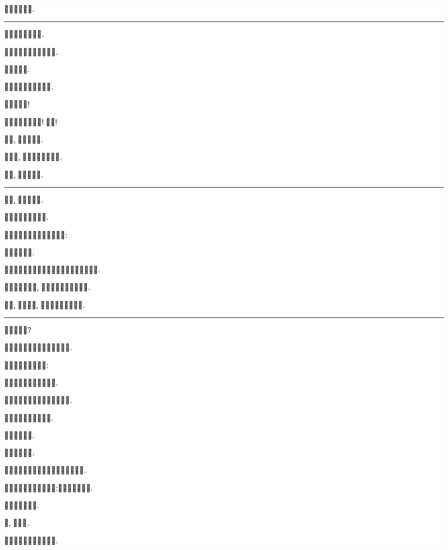 󱥁󱤡󱥆󱤧󱤈󱥉.

<hr />

󱥫󱥣󱤧󱤖󱤧󱥶󱤧󱥐.

󱤑󱤺󱤨󱤊󱤑󱤺󱥦󱤧󱤈󱥬󱥦.

󱥆󱥮󱤧󱤈󱥅.

󱥨󱤑󱤺󱤨󱤧󱤖󱤨󱤂󱤬󱥫.

󱥆󱤧󱤖󱥣󱤀!

󱥆󱤧󱤖󱥣󱤽󱥳󱤬󱤟! 󱤬󱤀!

󱥹󱤡, 󱥆󱤧󱤈󱤖󱥣.

󱥎󱥆󱤡, 󱥣󱥆󱤧󱥖󱥣󱥍󱥅󱥆.

󱥁󱤡, 󱥆󱤧󱤈󱤖󱥣.

<hr />

󱥫󱤡, 󱤑󱤺󱥣󱤧󱤷.

󱥆󱤧󱤖󱤺󱥍󱥣󱥵󱤬󱥚.

󱥅󱥆󱤧󱤮󱤉󱤺󱥁󱤡󱥆󱤧󱥡󱤉󱥁:

󱥁󱤧󱤺󱥍󱥅󱤴.

󱥆󱤧󱤮󱤉󱤺󱥍󱥅󱥆󱤧󱥡󱤉󱥵󱥍󱥎󱥆󱤧󱥎󱥖󱥩󱥆.

󱤑󱤺󱥦󱤧󱤈󱤬󱥫, 󱤧󱤮󱤉󱤺󱥆󱤬󱥚󱤬󱥫󱥣.

󱥫󱤡, 󱥆󱥹󱤧󱤷, 󱤧󱤖󱤬󱥒󱥍󱥅󱥆󱤬󱥚.

<hr />

󱤺󱤧󱤷󱤡󱥙?

󱤬󱥒󱥍󱥫󱤷󱤡󱤺󱥍󱥣󱥵󱤧󱤖󱥣󱥝.

󱥆󱤧󱤼󱥵󱤉󱥣󱥆󱥧󱥁:

󱤺󱤧󱤬󱤡󱥆󱤧󱥳󱤉󱤝󱤬󱤏.

󱥁󱤧󱥵󱤉󱥆󱤧󱥗󱤉󱥆󱤧󱥤󱥵󱤉󱥆.

󱤝󱤧󱤖󱥳󱤡󱥆󱤧󱤖󱤝󱤆.

󱤝󱥁󱥹󱤧󱤘󱥳.

󱥐󱤡󱤛󱥨󱤧󱤬.

󱤛󱥁󱤧󱥷󱤉󱥵󱥩󱥳󱤡󱤺󱤼󱤧󱤘󱤂󱥳󱤉󱤛.

󱤺󱥍󱥣󱥵󱤧󱤘󱥳󱤉󱤛󱥧󱥁:󱥣󱥆󱤧󱥌󱤉󱥵󱥝.

󱥵󱥁󱤧󱤘󱥳󱤉󱤛.

󱥨, 󱥐󱥄󱤬.

󱥵󱤧󱥐󱤡󱤝󱤄󱤧󱥳󱤧󱤖󱤛.
